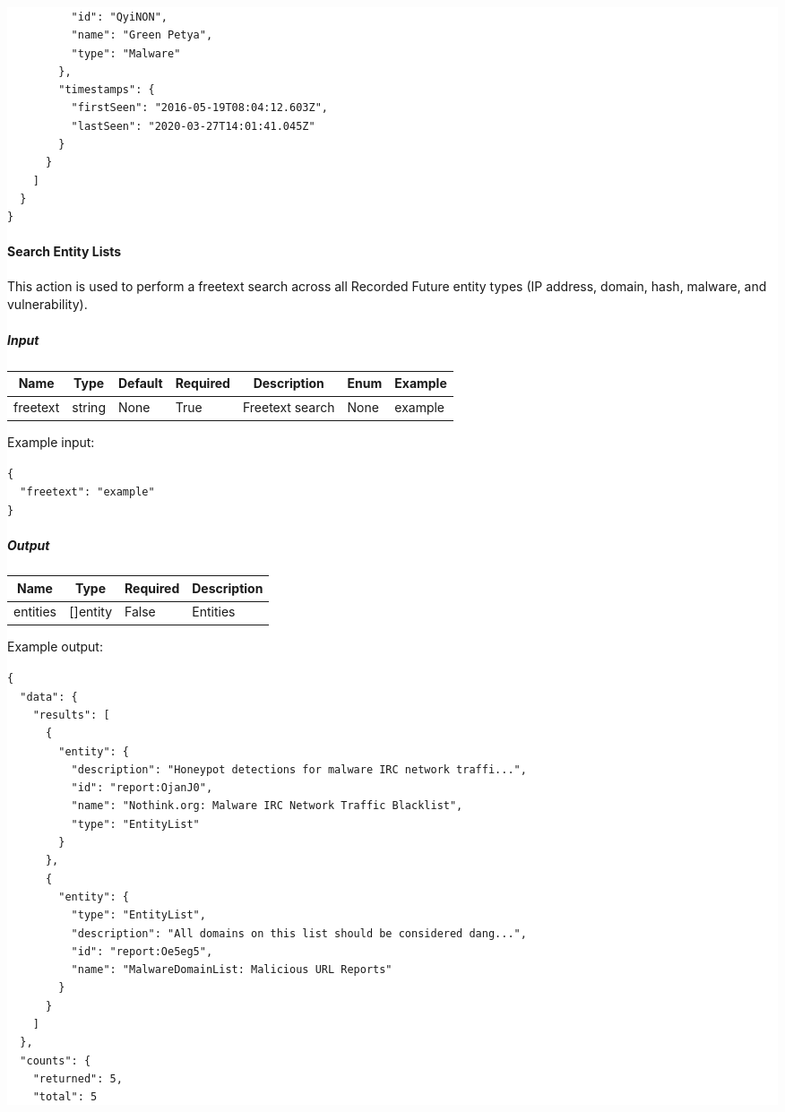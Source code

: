 ```
          "id": "QyiNON",
          "name": "Green Petya",
          "type": "Malware"
        },
        "timestamps": {
          "firstSeen": "2016-05-19T08:04:12.603Z",
          "lastSeen": "2020-03-27T14:01:41.045Z"
        }
      }
    ]
  }
}
```

#### Search Entity Lists

This action is used to perform a freetext search across all Recorded Future entity types (IP address, domain, hash, malware, and vulnerability).

##### Input

|Name|Type|Default|Required|Description|Enum|Example|
|----|----|-------|--------|-----------|----|-------|
|freetext|string|None|True|Freetext search|None|example|

Example input:

```
{
  "freetext": "example"
}
```

##### Output

|Name|Type|Required|Description|
|----|----|--------|-----------|
|entities|[]entity|False|Entities|

Example output:

```
{
  "data": {
    "results": [
      {
        "entity": {
          "description": "Honeypot detections for malware IRC network traffi...",
          "id": "report:OjanJ0",
          "name": "Nothink.org: Malware IRC Network Traffic Blacklist",
          "type": "EntityList"
        }
      },
      {
        "entity": {
          "type": "EntityList",
          "description": "All domains on this list should be considered dang...",
          "id": "report:Oe5eg5",
          "name": "MalwareDomainList: Malicious URL Reports"
        }
      }
    ]
  },
  "counts": {
    "returned": 5,
    "total": 5
```
